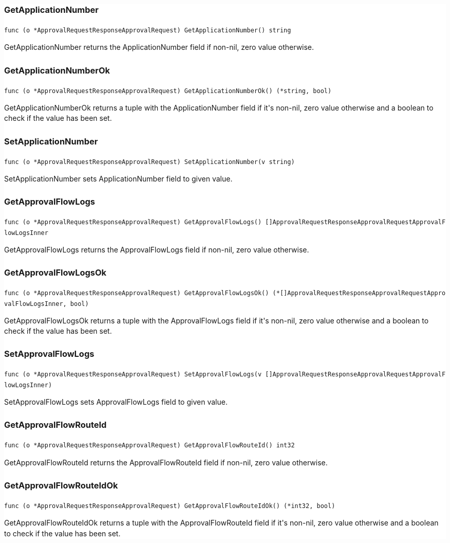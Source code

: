 ### GetApplicationNumber

`func (o *ApprovalRequestResponseApprovalRequest) GetApplicationNumber() string`

GetApplicationNumber returns the ApplicationNumber field if non-nil, zero value otherwise.

### GetApplicationNumberOk

`func (o *ApprovalRequestResponseApprovalRequest) GetApplicationNumberOk() (*string, bool)`

GetApplicationNumberOk returns a tuple with the ApplicationNumber field if it's non-nil, zero value otherwise
and a boolean to check if the value has been set.

### SetApplicationNumber

`func (o *ApprovalRequestResponseApprovalRequest) SetApplicationNumber(v string)`

SetApplicationNumber sets ApplicationNumber field to given value.


### GetApprovalFlowLogs

`func (o *ApprovalRequestResponseApprovalRequest) GetApprovalFlowLogs() []ApprovalRequestResponseApprovalRequestApprovalFlowLogsInner`

GetApprovalFlowLogs returns the ApprovalFlowLogs field if non-nil, zero value otherwise.

### GetApprovalFlowLogsOk

`func (o *ApprovalRequestResponseApprovalRequest) GetApprovalFlowLogsOk() (*[]ApprovalRequestResponseApprovalRequestApprovalFlowLogsInner, bool)`

GetApprovalFlowLogsOk returns a tuple with the ApprovalFlowLogs field if it's non-nil, zero value otherwise
and a boolean to check if the value has been set.

### SetApprovalFlowLogs

`func (o *ApprovalRequestResponseApprovalRequest) SetApprovalFlowLogs(v []ApprovalRequestResponseApprovalRequestApprovalFlowLogsInner)`

SetApprovalFlowLogs sets ApprovalFlowLogs field to given value.


### GetApprovalFlowRouteId

`func (o *ApprovalRequestResponseApprovalRequest) GetApprovalFlowRouteId() int32`

GetApprovalFlowRouteId returns the ApprovalFlowRouteId field if non-nil, zero value otherwise.

### GetApprovalFlowRouteIdOk

`func (o *ApprovalRequestResponseApprovalRequest) GetApprovalFlowRouteIdOk() (*int32, bool)`

GetApprovalFlowRouteIdOk returns a tuple with the ApprovalFlowRouteId field if it's non-nil, zero value otherwise
and a boolean to check if the value has been set.
